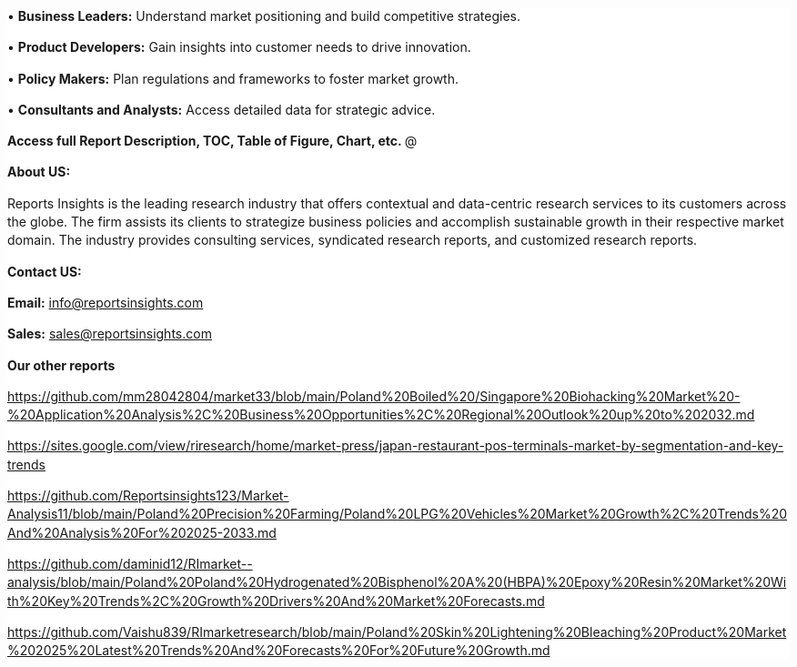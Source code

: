 • <strong>Business Leaders:</strong> Understand market positioning and build competitive strategies.

• <strong>Product Developers:</strong> Gain insights into customer needs to drive innovation.

• <strong>Policy Makers:</strong> Plan regulations and frameworks to foster market growth.

• <strong>Consultants and Analysts:</strong> Access detailed data for strategic advice.
</ul>
<strong>Access full Report Description, TOC, Table of Figure, Chart, etc. </strong>@  <a href= style=color:#0000ff;></a></font>

<strong><strong>About US</strong>:</strong>

Reports Insights is the leading research industry that offers contextual and data-centric research services to its customers across the globe. The firm assists its clients to strategize business policies and accomplish sustainable growth in their respective market domain. The industry provides consulting services, syndicated research reports, and customized research reports.

<strong>Contact US:</strong>

<p class=""""><b>Email:</b> <a href=mailto:info@reportsinsights.com>info@reportsinsights.com</a></p>
<p class=""""><b>Sales:</b> <a href=mailto:sales@reportsinsights.com>sales@reportsinsights.com</a></p>

<strong>Our other reports</strong>

<a href=https://github.com/mm28042804/market33/blob/main/Poland%20Boiled%20/Singapore%20Biohacking%20Market%20-%20Application%20Analysis%2C%20Business%20Opportunities%2C%20Regional%20Outlook%20up%20to%202032.md>https://github.com/mm28042804/market33/blob/main/Poland%20Boiled%20/Singapore%20Biohacking%20Market%20-%20Application%20Analysis%2C%20Business%20Opportunities%2C%20Regional%20Outlook%20up%20to%202032.md</a>

<a href=https://sites.google.com/view/riresearch/home/market-press/japan-restaurant-pos-terminals-market-by-segmentation-and-key-trends>https://sites.google.com/view/riresearch/home/market-press/japan-restaurant-pos-terminals-market-by-segmentation-and-key-trends</a>

<a href=https://github.com/Reportsinsights123/Market-Analysis11/blob/main/Poland%20Precision%20Farming/Poland%20LPG%20Vehicles%20Market%20Growth%2C%20Trends%20And%20Analysis%20For%202025-2033.md>https://github.com/Reportsinsights123/Market-Analysis11/blob/main/Poland%20Precision%20Farming/Poland%20LPG%20Vehicles%20Market%20Growth%2C%20Trends%20And%20Analysis%20For%202025-2033.md</a>

<a href=https://github.com/daminid12/RImarket--analysis/blob/main/Poland%20Poland%20Hydrogenated%20Bisphenol%20A%20(HBPA)%20Epoxy%20Resin%20Market%20With%20Key%20Trends%2C%20Growth%20Drivers%20And%20Market%20Forecasts.md>https://github.com/daminid12/RImarket--analysis/blob/main/Poland%20Poland%20Hydrogenated%20Bisphenol%20A%20(HBPA)%20Epoxy%20Resin%20Market%20With%20Key%20Trends%2C%20Growth%20Drivers%20And%20Market%20Forecasts.md</a>

<a href=https://github.com/Vaishu839/RImarketresearch/blob/main/Poland%20Skin%20Lightening%20Bleaching%20Product%20Market%202025%20Latest%20Trends%20And%20Forecasts%20For%20Future%20Growth.md>https://github.com/Vaishu839/RImarketresearch/blob/main/Poland%20Skin%20Lightening%20Bleaching%20Product%20Market%202025%20Latest%20Trends%20And%20Forecasts%20For%20Future%20Growth.md</a>

